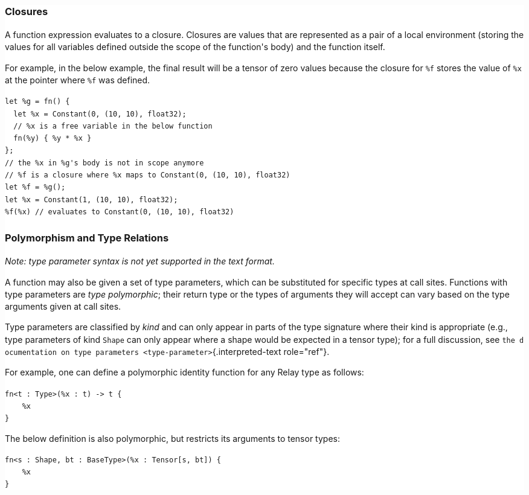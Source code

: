 ### Closures

A function expression evaluates to a closure. Closures are values that
are represented as a pair of a local environment (storing the values for
all variables defined outside the scope of the function\'s body) and the
function itself.

For example, in the below example, the final result will be a tensor of
zero values because the closure for `%f` stores the value of `%x` at the
pointer where `%f` was defined.

``` 
let %g = fn() {
  let %x = Constant(0, (10, 10), float32);
  // %x is a free variable in the below function
  fn(%y) { %y * %x }
};
// the %x in %g's body is not in scope anymore
// %f is a closure where %x maps to Constant(0, (10, 10), float32)
let %f = %g();
let %x = Constant(1, (10, 10), float32);
%f(%x) // evaluates to Constant(0, (10, 10), float32)
```

### Polymorphism and Type Relations

*Note: type parameter syntax is not yet supported in the text format.*

A function may also be given a set of type parameters, which can be
substituted for specific types at call sites. Functions with type
parameters are *type polymorphic*; their return type or the types of
arguments they will accept can vary based on the type arguments given at
call sites.

Type parameters are classified by *kind* and can only appear in parts of
the type signature where their kind is appropriate (e.g., type
parameters of kind `Shape` can only appear where a shape would be
expected in a tensor type); for a full discussion, see
`the documentation on type parameters <type-parameter>`{.interpreted-text
role="ref"}.

For example, one can define a polymorphic identity function for any
Relay type as follows:

``` 
fn<t : Type>(%x : t) -> t {
    %x
}
```

The below definition is also polymorphic, but restricts its arguments to
tensor types:

``` 
fn<s : Shape, bt : BaseType>(%x : Tensor[s, bt]) {
    %x
}
```
